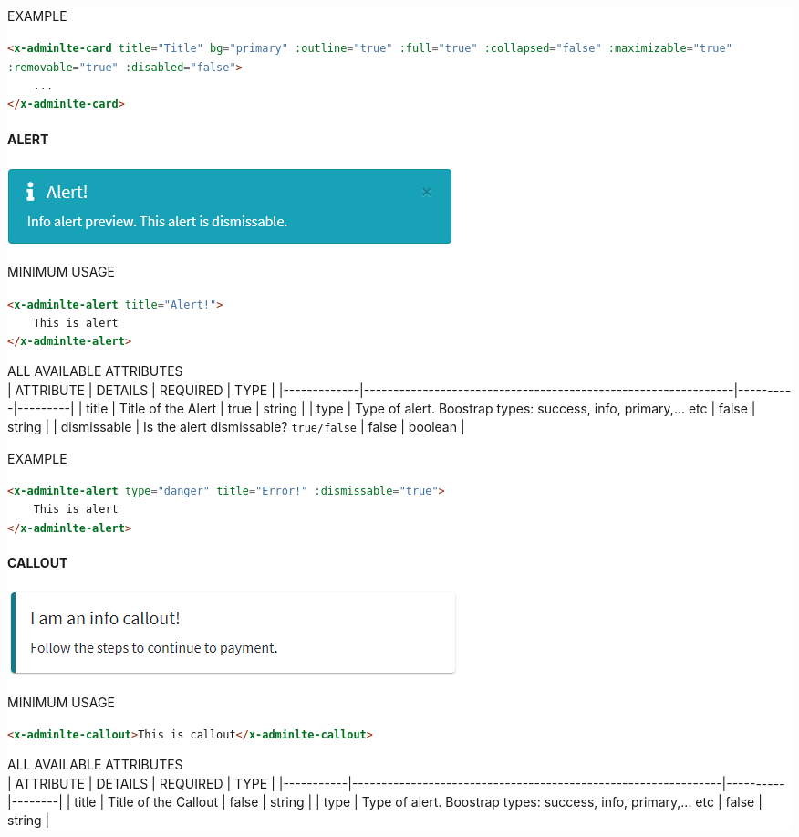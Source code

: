 EXAMPLE
```html
<x-adminlte-card title="Title" bg="primary" :outline="true" :full="true" :collapsed="false" :maximizable="true"           :removable="true" :disabled="false">
    ...
</x-adminlte-card>
```

#### ALERT  
![Alerts](assets/alert.png)

MINIMUM USAGE  
```html
<x-adminlte-alert title="Alert!">
    This is alert
</x-adminlte-alert>
```
ALL AVAILABLE ATTRIBUTES  
| ATTRIBUTE   | DETAILS                                                       | REQUIRED | TYPE    |
|-------------|---------------------------------------------------------------|----------|---------|
| title       | Title of the Alert                                            | true     | string  |
| type        | Type of alert. Boostrap types: success, info, primary,... etc | false    | string  |
| dismissable | Is the alert dismissable? ``true/false``                      | false    | boolean |

EXAMPLE
```html
<x-adminlte-alert type="danger" title="Error!" :dismissable="true">
    This is alert
</x-adminlte-alert>
```

#### CALLOUT  
![Alerts](assets/callout.png)

MINIMUM USAGE  
```html
<x-adminlte-callout>This is callout</x-adminlte-callout>
```
ALL AVAILABLE ATTRIBUTES  
| ATTRIBUTE | DETAILS                                                       | REQUIRED | TYPE   |
|-----------|---------------------------------------------------------------|----------|--------|
| title     | Title of the Callout                                          | false    | string |
| type      | Type of alert. Boostrap types: success, info, primary,... etc | false    | string |
